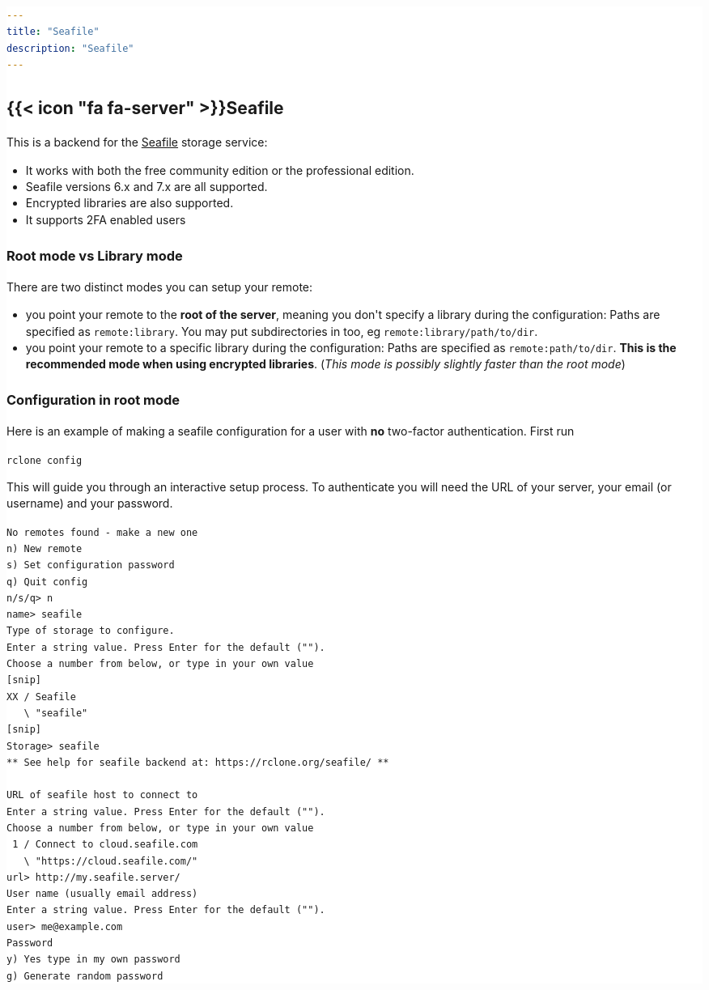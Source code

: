 ```yaml
---
title: "Seafile"
description: "Seafile"
---
```


{{< icon "fa fa-server" >}}Seafile
----------------------------------------

This is a backend for the [Seafile](https://www.seafile.com/) storage service:
- It works with both the free community edition or the professional edition.
- Seafile versions 6.x and 7.x are all supported.
- Encrypted libraries are also supported.
- It supports 2FA enabled users

### Root mode vs Library mode ###

There are two distinct modes you can setup your remote:
- you point your remote to the **root of the server**, meaning you don't specify a library during the configuration:
Paths are specified as `remote:library`. You may put subdirectories in too, eg `remote:library/path/to/dir`.
- you point your remote to a specific library during the configuration:
Paths are specified as `remote:path/to/dir`. **This is the recommended mode when using encrypted libraries**. (_This mode is possibly slightly faster than the root mode_)

### Configuration in root mode ###

Here is an example of making a seafile configuration for a user with **no** two-factor authentication.  First run

    rclone config

This will guide you through an interactive setup process. To authenticate
you will need the URL of your server, your email (or username) and your password.

```
No remotes found - make a new one
n) New remote
s) Set configuration password
q) Quit config
n/s/q> n
name> seafile
Type of storage to configure.
Enter a string value. Press Enter for the default ("").
Choose a number from below, or type in your own value
[snip]
XX / Seafile
   \ "seafile"
[snip]
Storage> seafile
** See help for seafile backend at: https://rclone.org/seafile/ **

URL of seafile host to connect to
Enter a string value. Press Enter for the default ("").
Choose a number from below, or type in your own value
 1 / Connect to cloud.seafile.com
   \ "https://cloud.seafile.com/"
url> http://my.seafile.server/
User name (usually email address)
Enter a string value. Press Enter for the default ("").
user> me@example.com
Password
y) Yes type in my own password
g) Generate random password
```